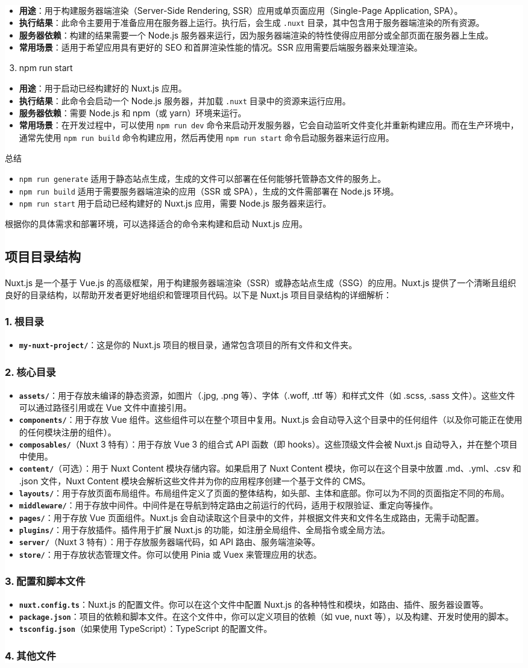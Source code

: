 - **用途**：用于构建服务器端渲染（Server-Side Rendering, SSR）应用或单页面应用（Single-Page Application, SPA）。
- **执行结果**：此命令主要用于准备应用在服务器上运行。执行后，会生成 `.nuxt` 目录，其中包含用于服务器端渲染的所有资源。
- **服务器依赖**：构建的结果需要一个 Node.js 服务器来运行，因为服务器端渲染的特性使得应用部分或全部页面在服务器上生成。
- **常用场景**：适用于希望应用具有更好的 SEO 和首屏渲染性能的情况。SSR 应用需要后端服务器来处理渲染。

3. npm run start

- **用途**：用于启动已经构建好的 Nuxt.js 应用。
- **执行结果**：此命令会启动一个 Node.js 服务器，并加载 `.nuxt` 目录中的资源来运行应用。
- **服务器依赖**：需要 Node.js 和 npm（或 yarn）环境来运行。
- **常用场景**：在开发过程中，可以使用 `npm run dev` 命令来启动开发服务器，它会自动监听文件变化并重新构建应用。而在生产环境中，通常先使用 `npm run build` 命令构建应用，然后再使用 `npm run start` 命令启动服务器来运行应用。

总结

- `npm run generate` 适用于静态站点生成，生成的文件可以部署在任何能够托管静态文件的服务上。
- `npm run build` 适用于需要服务器端渲染的应用（SSR 或 SPA），生成的文件需部署在 Node.js 环境。
- `npm run start` 用于启动已经构建好的 Nuxt.js 应用，需要 Node.js 服务器来运行。

根据你的具体需求和部署环境，可以选择适合的命令来构建和启动 Nuxt.js 应用。



## 项目目录结构

Nuxt.js 是一个基于 Vue.js 的高级框架，用于构建服务器端渲染（SSR）或静态站点生成（SSG）的应用。Nuxt.js 提供了一个清晰且组织良好的目录结构，以帮助开发者更好地组织和管理项目代码。以下是 Nuxt.js 项目目录结构的详细解析：

### 1. 根目录

- **`my-nuxt-project/`**：这是你的 Nuxt.js 项目的根目录，通常包含项目的所有文件和文件夹。

### 2. 核心目录

- **`assets/`**：用于存放未编译的静态资源，如图片（.jpg, .png 等）、字体（.woff, .ttf 等）和样式文件（如 .scss, .sass 文件）。这些文件可以通过路径引用或在 Vue 文件中直接引用。
- **`components/`**：用于存放 Vue 组件。这些组件可以在整个项目中复用。Nuxt.js 会自动导入这个目录中的任何组件（以及你可能正在使用的任何模块注册的组件）。
- **`composables/`**（Nuxt 3 特有）：用于存放 Vue 3 的组合式 API 函数（即 hooks）。这些顶级文件会被 Nuxt.js 自动导入，并在整个项目中使用。
- **`content/`**（可选）：用于 Nuxt Content 模块存储内容。如果启用了 Nuxt Content 模块，你可以在这个目录中放置 .md、.yml、.csv 和 .json 文件，Nuxt Content 模块会解析这些文件并为你的应用程序创建一个基于文件的 CMS。
- **`layouts/`**：用于存放页面布局组件。布局组件定义了页面的整体结构，如头部、主体和底部。你可以为不同的页面指定不同的布局。
- **`middleware/`**：用于存放中间件。中间件是在导航到特定路由之前运行的代码，适用于权限验证、重定向等操作。
- **`pages/`**：用于存放 Vue 页面组件。Nuxt.js 会自动读取这个目录中的文件，并根据文件夹和文件名生成路由，无需手动配置。
- **`plugins/`**：用于存放插件。插件用于扩展 Nuxt.js 的功能，如注册全局组件、全局指令或全局方法。
- **`server/`**（Nuxt 3 特有）：用于存放服务器端代码，如 API 路由、服务端渲染等。
- **`store/`**：用于存放状态管理文件。你可以使用 Pinia 或 Vuex 来管理应用的状态。

### 3. 配置和脚本文件

- **`nuxt.config.ts`**：Nuxt.js 的配置文件。你可以在这个文件中配置 Nuxt.js 的各种特性和模块，如路由、插件、服务器设置等。
- **`package.json`**：项目的依赖和脚本文件。在这个文件中，你可以定义项目的依赖（如 vue, nuxt 等），以及构建、开发时使用的脚本。
- **`tsconfig.json`**（如果使用 TypeScript）：TypeScript 的配置文件。

### 4. 其他文件
